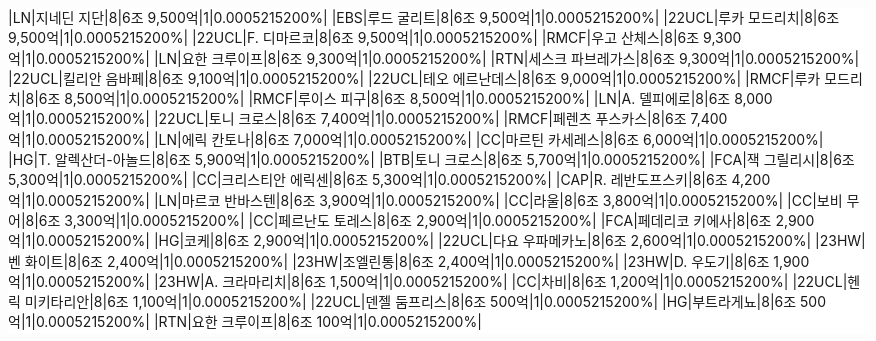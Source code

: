 |LN|지네딘 지단|8|6조 9,500억|1|0.0005215200%|
|EBS|루드 굴리트|8|6조 9,500억|1|0.0005215200%|
|22UCL|루카 모드리치|8|6조 9,500억|1|0.0005215200%|
|22UCL|F. 디마르코|8|6조 9,500억|1|0.0005215200%|
|RMCF|우고 산체스|8|6조 9,300억|1|0.0005215200%|
|LN|요한 크루이프|8|6조 9,300억|1|0.0005215200%|
|RTN|세스크 파브레가스|8|6조 9,300억|1|0.0005215200%|
|22UCL|킬리안 음바페|8|6조 9,100억|1|0.0005215200%|
|22UCL|테오 에르난데스|8|6조 9,000억|1|0.0005215200%|
|RMCF|루카 모드리치|8|6조 8,500억|1|0.0005215200%|
|RMCF|루이스 피구|8|6조 8,500억|1|0.0005215200%|
|LN|A. 델피에로|8|6조 8,000억|1|0.0005215200%|
|22UCL|토니 크로스|8|6조 7,400억|1|0.0005215200%|
|RMCF|페렌츠 푸스카스|8|6조 7,400억|1|0.0005215200%|
|LN|에릭 칸토나|8|6조 7,000억|1|0.0005215200%|
|CC|마르틴 카세레스|8|6조 6,000억|1|0.0005215200%|
|HG|T. 알렉산더-아놀드|8|6조 5,900억|1|0.0005215200%|
|BTB|토니 크로스|8|6조 5,700억|1|0.0005215200%|
|FCA|잭 그릴리시|8|6조 5,300억|1|0.0005215200%|
|CC|크리스티안 에릭센|8|6조 5,300억|1|0.0005215200%|
|CAP|R. 레반도프스키|8|6조 4,200억|1|0.0005215200%|
|LN|마르코 반바스텐|8|6조 3,900억|1|0.0005215200%|
|CC|라울|8|6조 3,800억|1|0.0005215200%|
|CC|보비 무어|8|6조 3,300억|1|0.0005215200%|
|CC|페르난도 토레스|8|6조 2,900억|1|0.0005215200%|
|FCA|페데리코 키에사|8|6조 2,900억|1|0.0005215200%|
|HG|코케|8|6조 2,900억|1|0.0005215200%|
|22UCL|다요 우파메카노|8|6조 2,600억|1|0.0005215200%|
|23HW|벤 화이트|8|6조 2,400억|1|0.0005215200%|
|23HW|조엘린통|8|6조 2,400억|1|0.0005215200%|
|23HW|D. 우도기|8|6조 1,900억|1|0.0005215200%|
|23HW|A. 크라마리치|8|6조 1,500억|1|0.0005215200%|
|CC|차비|8|6조 1,200억|1|0.0005215200%|
|22UCL|헨릭 미키타리안|8|6조 1,100억|1|0.0005215200%|
|22UCL|덴젤 둠프리스|8|6조 500억|1|0.0005215200%|
|HG|부트라게뇨|8|6조 500억|1|0.0005215200%|
|RTN|요한 크루이프|8|6조 100억|1|0.0005215200%|